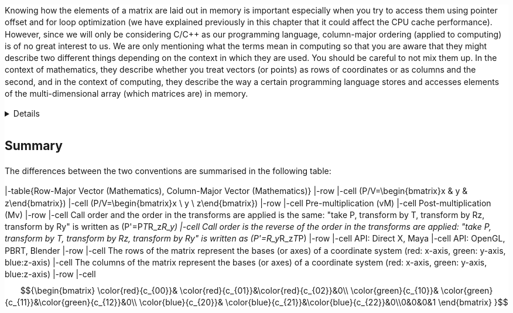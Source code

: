 Knowing how the elements of a matrix are laid out in memory is important especially when you try to access them using pointer offset and for loop optimization (we have explained previously in this chapter that it could affect the CPU cache performance). However, since we will only be considering C/C++ as our programming language, column-major ordering (applied to computing) is of no great interest to us. We are only mentioning what the terms mean in computing so that you are aware that they might describe two different things depending on the context in which they are used. You should be careful to not mix them up. In the context of mathematics, they describe whether you treat vectors (or points) as rows of coordinates or as columns and the second, and in the context of computing, they describe the way a certain programming language stores and accesses elements of the multi-dimensional array (which matrices are) in memory.

<details></details>

## Summary

The differences between the two conventions are summarised in the following table:

|-table{Row-Major Vector (Mathematics), Column-Major Vector (Mathematics)}
|-row
|-cell
\(P/V=\begin{bmatrix}x & y & z\end{bmatrix}\)
|-cell
\(P/V=\begin{bmatrix}x \\ y \\ z\end{bmatrix}\)
|-row
|-cell
Pre-multiplication \(vM\)
|-cell
Post-multiplication \(Mv\)
|-row
|-cell
Call order and the order in the transforms are applied is the same: "take P, transform by T, transform by Rz, transform by Ry" is written as \(P'=P*T*R_z*R_y\)
|-cell
Call order is the reverse of the order in the transforms are applied: "take P, transform by T, transform by Rz, transform by Ry" is written as \(P'=R_y*R_z*T*P\)
|-row
|-cell
API: Direct X, Maya
|-cell
API: OpenGL, PBRT, Blender
|-row
|-cell
The rows of the matrix represent the bases (or axes) of a coordinate system (red: x-axis, green: y-axis, blue:z-axis)
|-cell
The columns of the matrix represent the bases (or axes) of a coordinate system (red: x-axis, green: y-axis, blue:z-axis)
|-row
|-cell
$${\begin{bmatrix} \color{red}{c_{00}}& \color{red}{c_{01}}&\color{red}{c_{02}}&0\\ \color{green}{c_{10}}& \color{green}{c_{11}}&\color{green}{c_{12}}&0\\ \color{blue}{c_{20}}& \color{blue}{c_{21}}&\color{blue}{c_{22}}&0\\0&0&0&1 \end{bmatrix} }$$